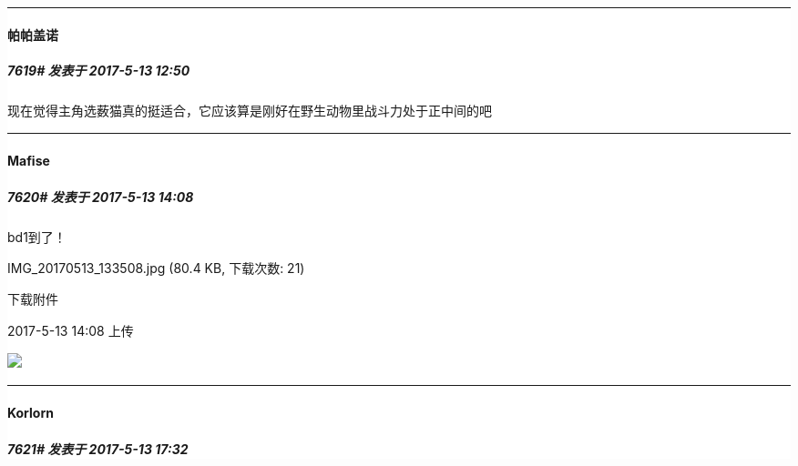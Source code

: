 





-----

####  帕帕盖诺  
##### 7619#       发表于 2017-5-13 12:50




现在觉得主角选薮猫真的挺适合，它应该算是刚好在野生动物里战斗力处于正中间的吧







-----

####  Mafise  
##### 7620#       发表于 2017-5-13 14:08




bd1到了！






IMG_20170513_133508.jpg
(80.4 KB, 下载次数: 21)




下载附件


2017-5-13 14:08 上传









<img src="https://img.saraba1st.com/forum/201705/13/140835tipc4jntjphdhhnr.jpg" referrerpolicy="no-referrer">












-----

####  Korlorn  
##### 7621#       发表于 2017-5-13 17:32
